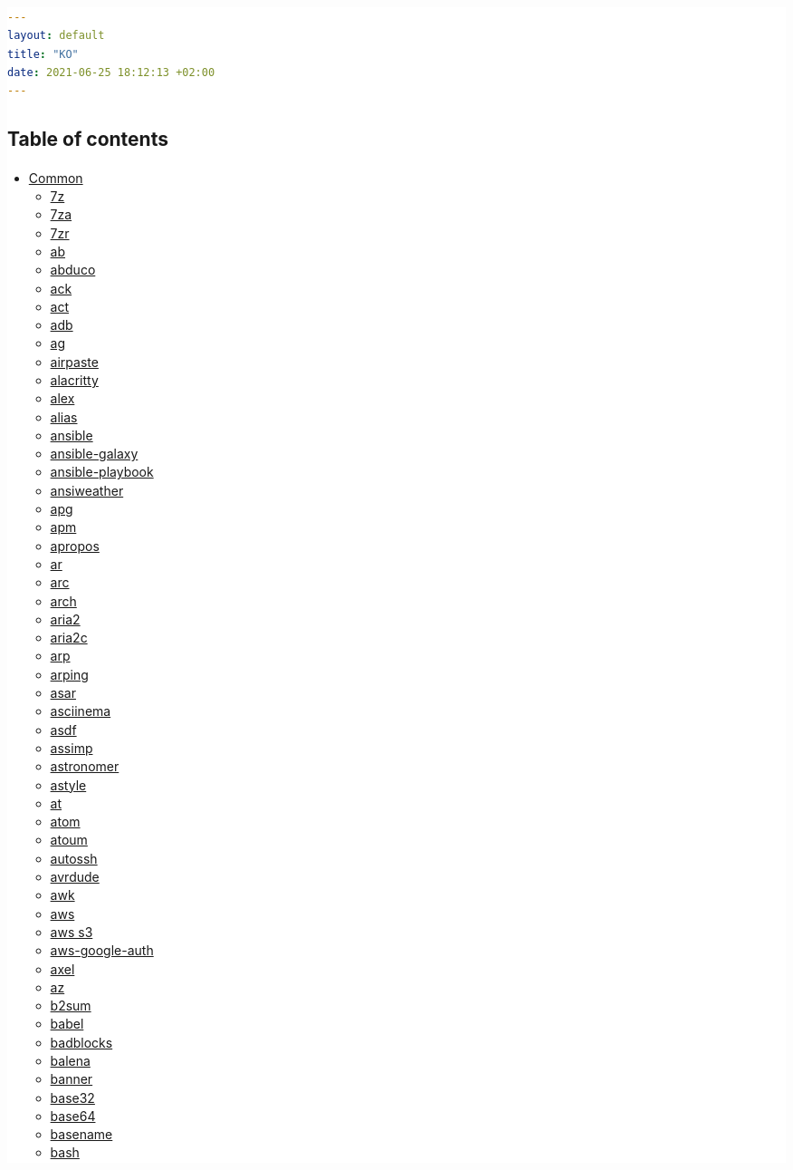 ```yaml
---
layout: default
title: "KO"
date: 2021-06-25 18:12:13 +02:00
---
```

## Table of contents
* <a href="#common">Common</a>
  * <a href="#7z">7z</a>
  * <a href="#7za">7za</a>
  * <a href="#7zr">7zr</a>
  * <a href="#ab">ab</a>
  * <a href="#abduco">abduco</a>
  * <a href="#ack">ack</a>
  * <a href="#act">act</a>
  * <a href="#adb">adb</a>
  * <a href="#ag">ag</a>
  * <a href="#airpaste">airpaste</a>
  * <a href="#alacritty">alacritty</a>
  * <a href="#alex">alex</a>
  * <a href="#alias">alias</a>
  * <a href="#ansible">ansible</a>
  * <a href="#ansible-galaxy">ansible-galaxy</a>
  * <a href="#ansible-playbook">ansible-playbook</a>
  * <a href="#ansiweather">ansiweather</a>
  * <a href="#apg">apg</a>
  * <a href="#apm">apm</a>
  * <a href="#apropos">apropos</a>
  * <a href="#ar">ar</a>
  * <a href="#arc">arc</a>
  * <a href="#arch">arch</a>
  * <a href="#aria2">aria2</a>
  * <a href="#aria2c">aria2c</a>
  * <a href="#arp">arp</a>
  * <a href="#arping">arping</a>
  * <a href="#asar">asar</a>
  * <a href="#asciinema">asciinema</a>
  * <a href="#asdf">asdf</a>
  * <a href="#assimp">assimp</a>
  * <a href="#astronomer">astronomer</a>
  * <a href="#astyle">astyle</a>
  * <a href="#at">at</a>
  * <a href="#atom">atom</a>
  * <a href="#atoum">atoum</a>
  * <a href="#autossh">autossh</a>
  * <a href="#avrdude">avrdude</a>
  * <a href="#awk">awk</a>
  * <a href="#aws">aws</a>
  * <a href="#aws-s3">aws s3</a>
  * <a href="#aws-google-auth">aws-google-auth</a>
  * <a href="#axel">axel</a>
  * <a href="#az">az</a>
  * <a href="#b2sum">b2sum</a>
  * <a href="#babel">babel</a>
  * <a href="#badblocks">badblocks</a>
  * <a href="#balena">balena</a>
  * <a href="#banner">banner</a>
  * <a href="#base32">base32</a>
  * <a href="#base64">base64</a>
  * <a href="#basename">basename</a>
  * <a href="#bash">bash</a>